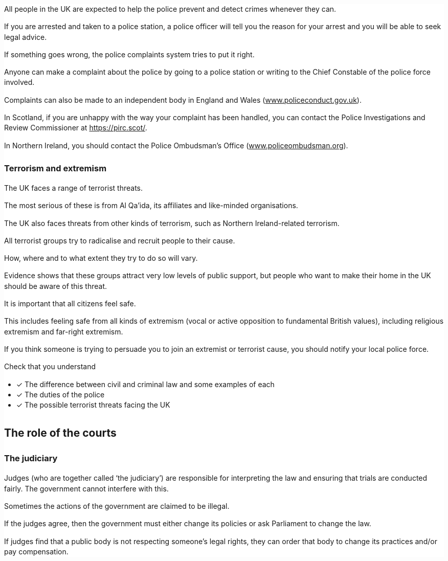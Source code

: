 All people in the UK are expected to help the police prevent and detect crimes whenever they can. 

If you are arrested and taken to a police station, a police officer will tell you the reason for your arrest and you will be able to seek legal advice.

If something goes wrong, the police complaints system tries to put it right. 

Anyone can make a complaint about the police by going to a police station or writing to the Chief Constable of the police force involved. 

Complaints can also be made to an independent body in England and Wales (www.policeconduct.gov.uk). 

In Scotland, if you are unhappy with the way your complaint has been handled, you can contact the Police Investigations and Review Commissioner at https://pirc.scot/. 

In Northern Ireland, you should contact the Police Ombudsman’s Office (www.policeombudsman.org).

### Terrorism and extremism

The UK faces a range of terrorist threats. 

The most serious of these is from Al Qa’ida, its affiliates and like-minded organisations. 

The UK also faces threats from other kinds of terrorism, such as Northern Ireland-related terrorism.

All terrorist groups try to radicalise and recruit people to their cause.

How, where and to what extent they try to do so will vary. 

Evidence shows that these groups attract very low levels of public support, but people who want to make their home in the UK should be aware of this threat. 

It is important that all citizens feel safe. 

This includes feeling safe from all kinds of extremism (vocal or active opposition to fundamental British values), including religious extremism and far-right extremism.

If you think someone is trying to persuade you to join an extremist or terrorist cause, you should notify your local police force.

Check that you understand
- ✓ The difference between civil and criminal law and some examples of each
- ✓ The duties of the police
- ✓ The possible terrorist threats facing the UK

## The role of the courts

### The judiciary

Judges (who are together called ‘the judiciary’) are responsible for interpreting the law and ensuring that trials are conducted fairly. The government cannot interfere with this.

Sometimes the actions of the government are claimed to be illegal. 

If the judges agree, then the government must either change its policies or ask Parliament to change the law. 

If judges find that a public body is not respecting someone’s legal rights, they can order that body to change its practices and/or pay compensation.
